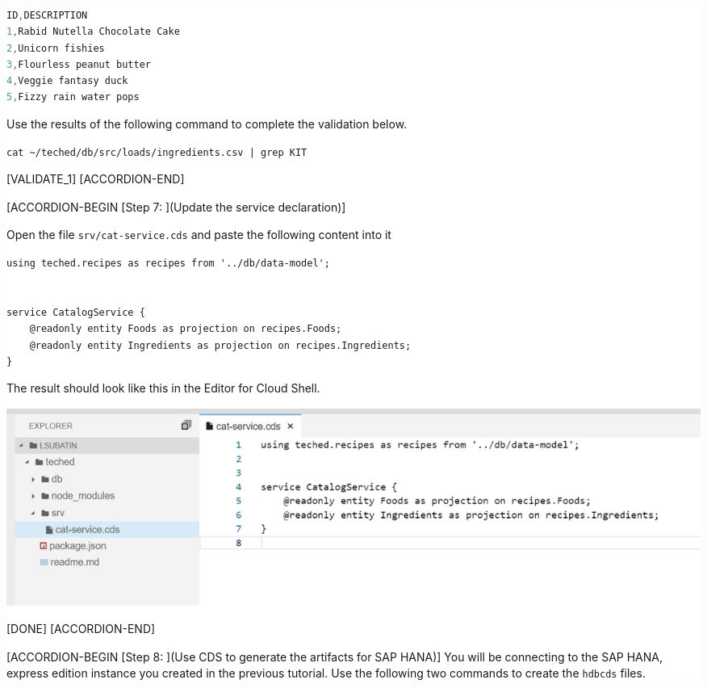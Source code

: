 ```c
ID,DESCRIPTION
1,Rabid Nutella Chocolate Cake
2,Unicorn fishies
3,Flourless peanut butter
4,Veggie fantasy duck
5,Fizzy rain water pops
```

Use the results of the following command to complete the validation below.

```shell
cat ~/teched/db/src/loads/ingredients.csv | grep KIT
```

[VALIDATE_1]
[ACCORDION-END]

[ACCORDION-BEGIN [Step 7: ](Update the service declaration)]

Open the file `srv/cat-service.cds` and paste the following content into it

```cds
using teched.recipes as recipes from '../db/data-model';


service CatalogService {
    @readonly entity Foods as projection on recipes.Foods;
    @readonly entity Ingredients as projection on recipes.Ingredients;
}

```

The result should look like this in the Editor for Cloud Shell.

![Open service file](11.png)

[DONE]
[ACCORDION-END]

[ACCORDION-BEGIN [Step 8: ](Use CDS to generate the artifacts for SAP HANA)]
You will be connecting to the SAP HANA, express edition instance you created in the previous tutorial. Use the following two commands to create the `hdbcds` files.
